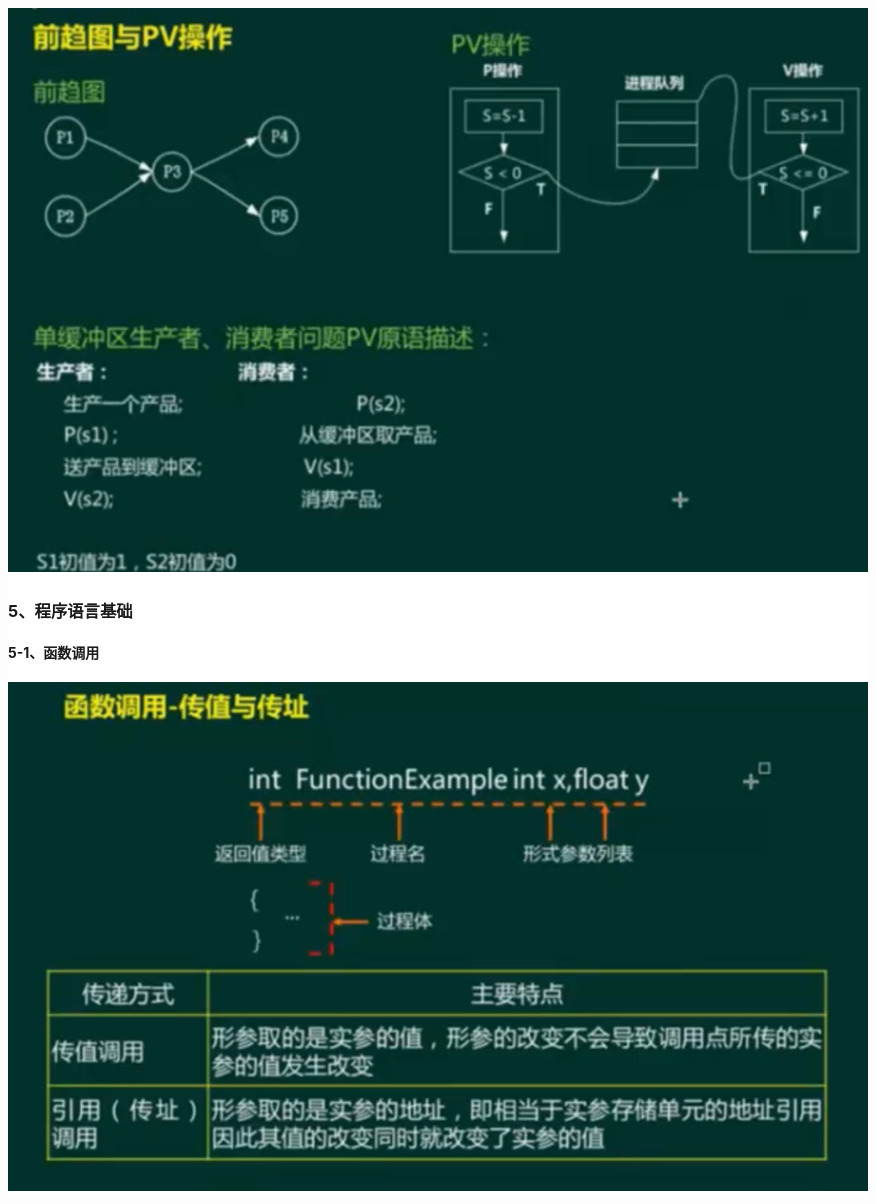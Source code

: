 ![image-20230523222857699](%E8%BD%AF%E8%80%83%E7%9F%A5%E8%AF%86%E7%82%B9%E9%80%9F%E8%AE%B0.assets/image-20230523222857699.png)

### 5、程序语言基础

#### 5-1、函数调用

![image-20230523223012118](%E8%BD%AF%E8%80%83%E7%9F%A5%E8%AF%86%E7%82%B9%E9%80%9F%E8%AE%B0.assets/image-20230523223012118.png)
